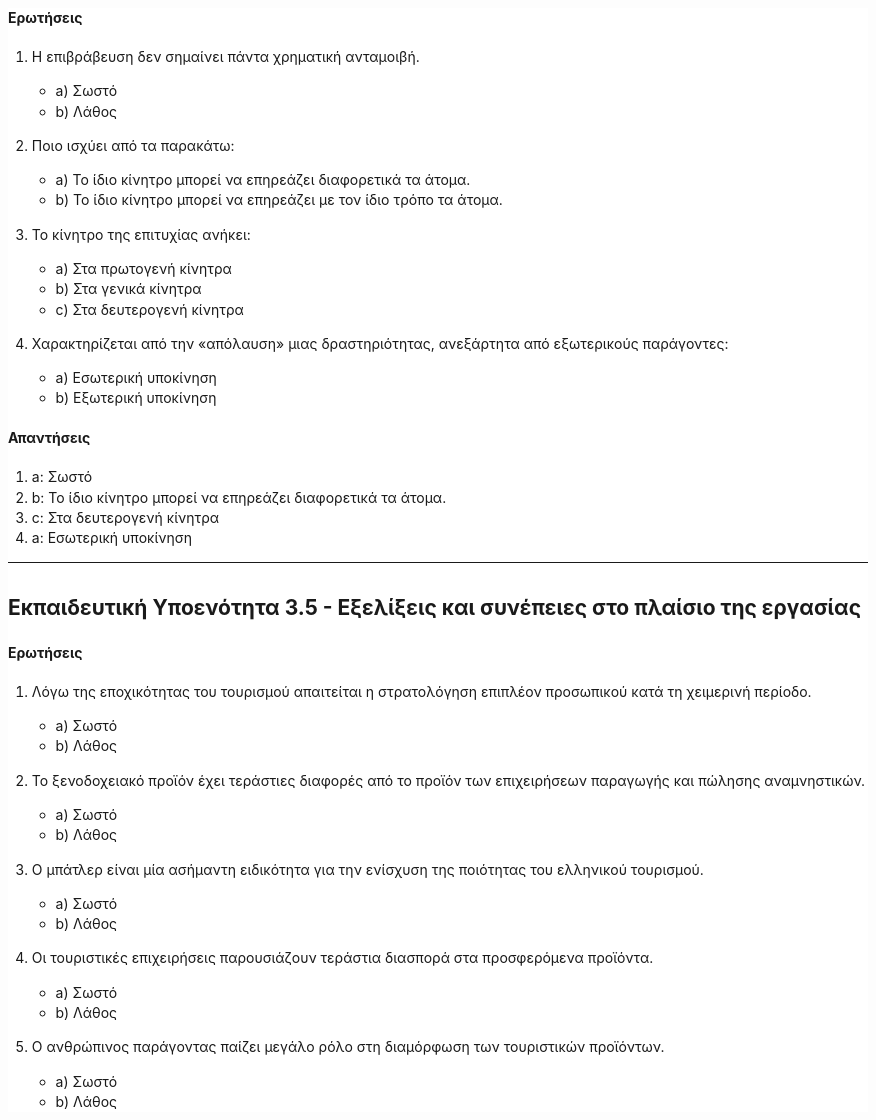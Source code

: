#### Ερωτήσεις 

1. Η επιβράβευση δεν σημαίνει πάντα χρηματική ανταμοιβή.
   - a) Σωστό
   - b) Λάθος

2. Ποιο ισχύει από τα παρακάτω:
   - a) Το ίδιο κίνητρο μπορεί να επηρεάζει διαφορετικά τα άτομα.
   - b) Το ίδιο κίνητρο μπορεί να επηρεάζει με τον ίδιο τρόπο τα άτομα.

3. Το κίνητρο της επιτυχίας ανήκει:
   - a) Στα πρωτογενή κίνητρα
   - b) Στα γενικά κίνητρα
   - c) Στα δευτερογενή κίνητρα

4. Χαρακτηρίζεται από την «απόλαυση» μιας δραστηριότητας, ανεξάρτητα από εξωτερικούς παράγοντες:
   - a) Εσωτερική υποκίνηση
   - b) Εξωτερική υποκίνηση



#### Απαντήσεις

1. a: Σωστό
2. b: Το ίδιο κίνητρο μπορεί να επηρεάζει διαφορετικά τα άτομα.
3. c: Στα δευτερογενή κίνητρα
4. a: Εσωτερική υποκίνηση



---

## **Εκπαιδευτική Υποενότητα 3.5** - Εξελίξεις και συνέπειες στο πλαίσιο της εργασίας  



#### Ερωτήσεις 

1. Λόγω της εποχικότητας του τουρισμού απαιτείται η στρατολόγηση επιπλέον προσωπικού κατά τη χειμερινή περίοδο.
   - a) Σωστό
   - b) Λάθος

2. Το ξενοδοχειακό προϊόν έχει τεράστιες διαφορές από το προϊόν των επιχειρήσεων παραγωγής και πώλησης αναμνηστικών.
   - a) Σωστό
   - b) Λάθος

3. Ο μπάτλερ είναι μία ασήμαντη ειδικότητα για την ενίσχυση της ποιότητας του ελληνικού τουρισμού.
   - a) Σωστό
   - b) Λάθος

4. Οι τουριστικές επιχειρήσεις παρουσιάζουν τεράστια διασπορά στα προσφερόμενα προϊόντα.
   - a) Σωστό
   - b) Λάθος

5. Ο ανθρώπινος παράγοντας παίζει μεγάλο ρόλο στη διαμόρφωση των τουριστικών προϊόντων.
   - a) Σωστό
   - b) Λάθος
